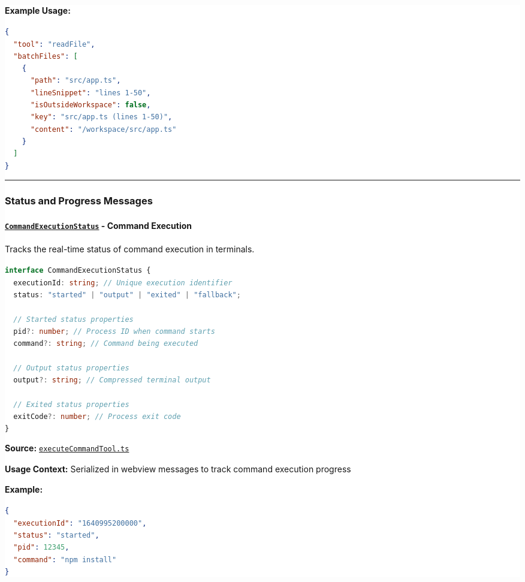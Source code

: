 **Example Usage:**

```json
{
  "tool": "readFile",
  "batchFiles": [
    {
      "path": "src/app.ts",
      "lineSnippet": "lines 1-50",
      "isOutsideWorkspace": false,
      "key": "src/app.ts (lines 1-50)",
      "content": "/workspace/src/app.ts"
    }
  ]
}
```

---

### Status and Progress Messages

#### [`CommandExecutionStatus`](https://github.com/RooCodeInc/Roo-Code/tree/main/src/core/tools/executeCommandTool.ts#L160) - Command Execution

Tracks the real-time status of command execution in terminals.

```typescript
interface CommandExecutionStatus {
  executionId: string; // Unique execution identifier
  status: "started" | "output" | "exited" | "fallback";

  // Started status properties
  pid?: number; // Process ID when command starts
  command?: string; // Command being executed

  // Output status properties
  output?: string; // Compressed terminal output

  // Exited status properties
  exitCode?: number; // Process exit code
}
```

**Source:** [`executeCommandTool.ts`](https://github.com/RooCodeInc/Roo-Code/tree/main/src/core/tools/executeCommandTool.ts#L83)

**Usage Context:** Serialized in webview messages to track command execution progress

**Example:**

```json
{
  "executionId": "1640995200000",
  "status": "started",
  "pid": 12345,
  "command": "npm install"
}
```

